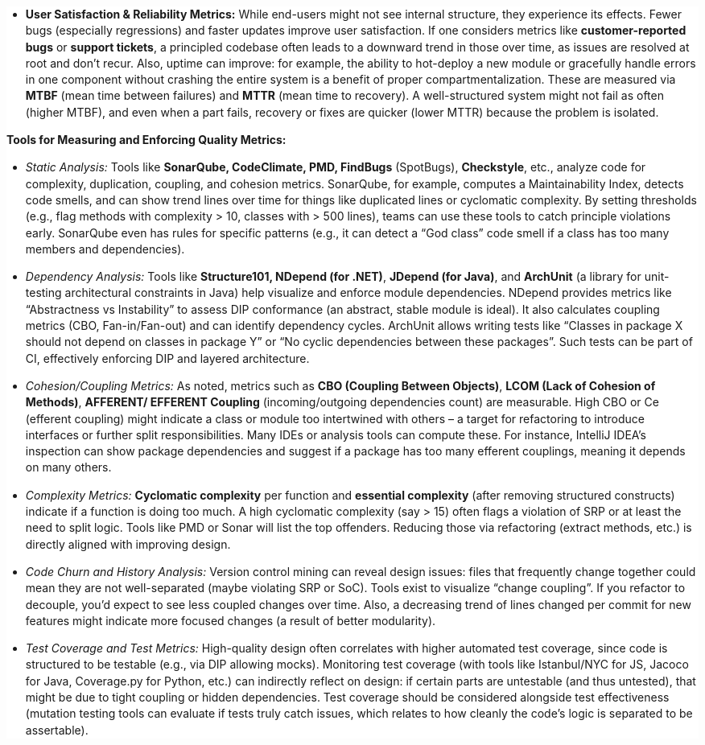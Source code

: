* **User Satisfaction & Reliability Metrics:** While end-users might not see internal structure, they experience its effects. Fewer bugs (especially regressions) and faster updates improve user satisfaction. If one considers metrics like **customer-reported bugs** or **support tickets**, a principled codebase often leads to a downward trend in those over time, as issues are resolved at root and don’t recur. Also, uptime can improve: for example, the ability to hot-deploy a new module or gracefully handle errors in one component without crashing the entire system is a benefit of proper compartmentalization. These are measured via **MTBF** (mean time between failures) and **MTTR** (mean time to recovery). A well-structured system might not fail as often (higher MTBF), and even when a part fails, recovery or fixes are quicker (lower MTTR) because the problem is isolated.

**Tools for Measuring and Enforcing Quality Metrics:**

* *Static Analysis:* Tools like **SonarQube, CodeClimate, PMD, FindBugs** (SpotBugs), **Checkstyle**, etc., analyze code for complexity, duplication, coupling, and cohesion metrics. SonarQube, for example, computes a Maintainability Index, detects code smells, and can show trend lines over time for things like duplicated lines or cyclomatic complexity. By setting thresholds (e.g., flag methods with complexity > 10, classes with > 500 lines), teams can use these tools to catch principle violations early. SonarQube even has rules for specific patterns (e.g., it can detect a “God class” code smell if a class has too many members and dependencies).

* *Dependency Analysis:* Tools like **Structure101, NDepend (for .NET)**, **JDepend (for Java)**, and **ArchUnit** (a library for unit-testing architectural constraints in Java) help visualize and enforce module dependencies. NDepend provides metrics like “Abstractness vs Instability” to assess DIP conformance (an abstract, stable module is ideal). It also calculates coupling metrics (CBO, Fan-in/Fan-out) and can identify dependency cycles. ArchUnit allows writing tests like “Classes in package X should not depend on classes in package Y” or “No cyclic dependencies between these packages”. Such tests can be part of CI, effectively enforcing DIP and layered architecture.

* *Cohesion/Coupling Metrics:* As noted, metrics such as **CBO (Coupling Between Objects)**, **LCOM (Lack of Cohesion of Methods)**, **AFFERENT/ EFFERENT Coupling** (incoming/outgoing dependencies count) are measurable. High CBO or Ce (efferent coupling) might indicate a class or module too intertwined with others – a target for refactoring to introduce interfaces or further split responsibilities. Many IDEs or analysis tools can compute these. For instance, IntelliJ IDEA’s inspection can show package dependencies and suggest if a package has too many efferent couplings, meaning it depends on many others.

* *Complexity Metrics:* **Cyclomatic complexity** per function and **essential complexity** (after removing structured constructs) indicate if a function is doing too much. A high cyclomatic complexity (say > 15) often flags a violation of SRP or at least the need to split logic. Tools like PMD or Sonar will list the top offenders. Reducing those via refactoring (extract methods, etc.) is directly aligned with improving design.

* *Code Churn and History Analysis:* Version control mining can reveal design issues: files that frequently change together could mean they are not well-separated (maybe violating SRP or SoC). Tools exist to visualize “change coupling”. If you refactor to decouple, you’d expect to see less coupled changes over time. Also, a decreasing trend of lines changed per commit for new features might indicate more focused changes (a result of better modularity).

* *Test Coverage and Test Metrics:* High-quality design often correlates with higher automated test coverage, since code is structured to be testable (e.g., via DIP allowing mocks). Monitoring test coverage (with tools like Istanbul/NYC for JS, Jacoco for Java, Coverage.py for Python, etc.) can indirectly reflect on design: if certain parts are untestable (and thus untested), that might be due to tight coupling or hidden dependencies. Test coverage should be considered alongside test effectiveness (mutation testing tools can evaluate if tests truly catch issues, which relates to how cleanly the code’s logic is separated to be assertable).
